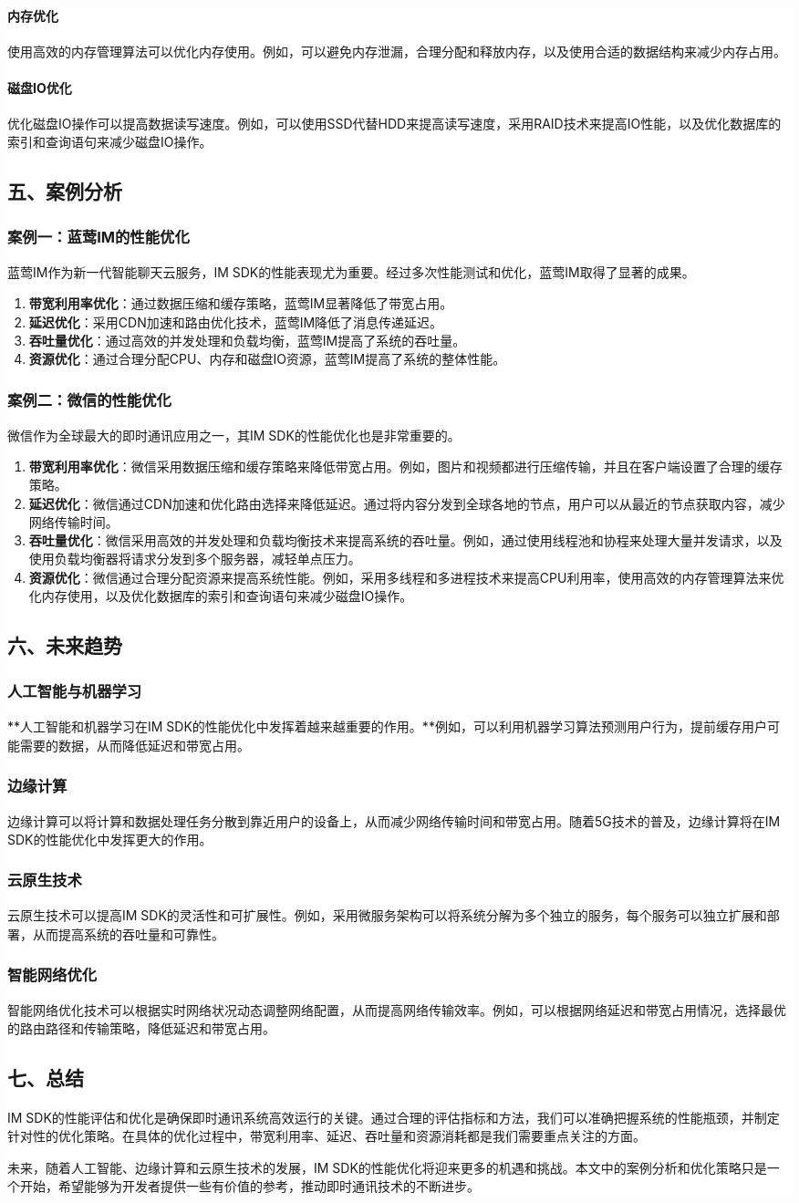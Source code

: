 #### 内存优化

使用高效的内存管理算法可以优化内存使用。例如，可以避免内存泄漏，合理分配和释放内存，以及使用合适的数据结构来减少内存占用。

#### 磁盘IO优化

优化磁盘IO操作可以提高数据读写速度。例如，可以使用SSD代替HDD来提高读写速度，采用RAID技术来提高IO性能，以及优化数据库的索引和查询语句来减少磁盘IO操作。

## 五、案例分析

### 案例一：蓝莺IM的性能优化

蓝莺IM作为新一代智能聊天云服务，IM SDK的性能表现尤为重要。经过多次性能测试和优化，蓝莺IM取得了显著的成果。

1. **带宽利用率优化**：通过数据压缩和缓存策略，蓝莺IM显著降低了带宽占用。
2. **延迟优化**：采用CDN加速和路由优化技术，蓝莺IM降低了消息传递延迟。
3. **吞吐量优化**：通过高效的并发处理和负载均衡，蓝莺IM提高了系统的吞吐量。
4. **资源优化**：通过合理分配CPU、内存和磁盘IO资源，蓝莺IM提高了系统的整体性能。

### 案例二：微信的性能优化

微信作为全球最大的即时通讯应用之一，其IM SDK的性能优化也是非常重要的。

1. **带宽利用率优化**：微信采用数据压缩和缓存策略来降低带宽占用。例如，图片和视频都进行压缩传输，并且在客户端设置了合理的缓存策略。
2. **延迟优化**：微信通过CDN加速和优化路由选择来降低延迟。通过将内容分发到全球各地的节点，用户可以从最近的节点获取内容，减少网络传输时间。
3. **吞吐量优化**：微信采用高效的并发处理和负载均衡技术来提高系统的吞吐量。例如，通过使用线程池和协程来处理大量并发请求，以及使用负载均衡器将请求分发到多个服务器，减轻单点压力。
4. **资源优化**：微信通过合理分配资源来提高系统性能。例如，采用多线程和多进程技术来提高CPU利用率，使用高效的内存管理算法来优化内存使用，以及优化数据库的索引和查询语句来减少磁盘IO操作。

## 六、未来趋势

### 人工智能与机器学习

**人工智能和机器学习在IM SDK的性能优化中发挥着越来越重要的作用。**例如，可以利用机器学习算法预测用户行为，提前缓存用户可能需要的数据，从而降低延迟和带宽占用。

### 边缘计算

边缘计算可以将计算和数据处理任务分散到靠近用户的设备上，从而减少网络传输时间和带宽占用。随着5G技术的普及，边缘计算将在IM SDK的性能优化中发挥更大的作用。

### 云原生技术

云原生技术可以提高IM SDK的灵活性和可扩展性。例如，采用微服务架构可以将系统分解为多个独立的服务，每个服务可以独立扩展和部署，从而提高系统的吞吐量和可靠性。

### 智能网络优化

智能网络优化技术可以根据实时网络状况动态调整网络配置，从而提高网络传输效率。例如，可以根据网络延迟和带宽占用情况，选择最优的路由路径和传输策略，降低延迟和带宽占用。

## 七、总结

IM SDK的性能评估和优化是确保即时通讯系统高效运行的关键。通过合理的评估指标和方法，我们可以准确把握系统的性能瓶颈，并制定针对性的优化策略。在具体的优化过程中，带宽利用率、延迟、吞吐量和资源消耗都是我们需要重点关注的方面。

未来，随着人工智能、边缘计算和云原生技术的发展，IM SDK的性能优化将迎来更多的机遇和挑战。本文中的案例分析和优化策略只是一个开始，希望能够为开发者提供一些有价值的参考，推动即时通讯技术的不断进步。
